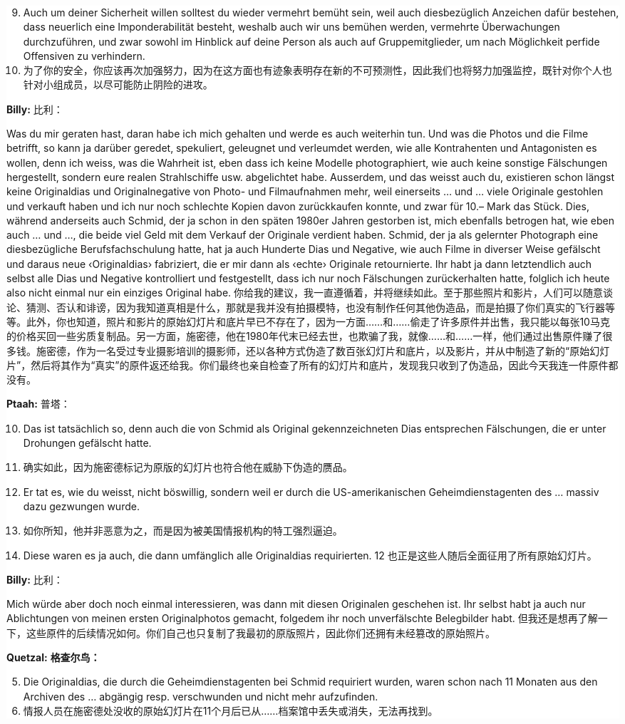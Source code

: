 9. Auch um deiner Sicherheit willen solltest du wieder vermehrt bemüht sein, weil auch diesbezüglich Anzeichen dafür bestehen, dass neuerlich eine Imponderabilität besteht, weshalb auch wir uns bemühen werden, vermehrte Überwachungen durchzuführen, und zwar sowohl im Hinblick auf deine Person als auch auf Gruppemitglieder, um nach Möglichkeit perfide Offensiven zu verhindern.
9. 为了你的安全，你应该再次加强努力，因为在这方面也有迹象表明存在新的不可预测性，因此我们也将努力加强监控，既针对你个人也针对小组成员，以尽可能防止阴险的进攻。

**Billy:**
比利：

Was du mir geraten hast, daran habe ich mich gehalten und werde es auch weiterhin tun. Und was die Photos und die Filme betrifft, so kann ja darüber geredet, spekuliert, geleugnet und verleumdet werden, wie alle Kontrahenten und Antagonisten es wollen, denn ich weiss, was die Wahrheit ist, eben dass ich keine Modelle photographiert, wie auch keine sonstige Fälschungen hergestellt, sondern eure realen Strahlschiffe usw. abgelichtet habe. Ausserdem, und das weisst auch du, existieren schon längst keine Originaldias und Originalnegative von Photo- und Filmaufnahmen mehr, weil einerseits … und … viele Originale gestohlen und verkauft haben und ich nur noch schlechte Kopien davon zurückkaufen konnte, und zwar für 10.– Mark das Stück. Dies, während anderseits auch Schmid, der ja schon in den späten 1980er Jahren gestorben ist, mich ebenfalls betrogen hat, wie eben auch … und …, die beide viel Geld mit dem Verkauf der Originale verdient haben. Schmid, der ja als gelernter Photograph eine diesbezügliche Berufsfachschulung hatte, hat ja auch Hunderte Dias und Negative, wie auch Filme in diverser Weise gefälscht und daraus neue ‹Originaldias› fabriziert, die er mir dann als ‹echte› Originale retournierte. Ihr habt ja dann letztendlich auch selbst alle Dias und Negative kontrolliert und festgestellt, dass ich nur noch Fälschungen zurückerhalten hatte, folglich ich heute also nicht einmal nur ein einziges Original habe.
你给我的建议，我一直遵循着，并将继续如此。至于那些照片和影片，人们可以随意谈论、猜测、否认和诽谤，因为我知道真相是什么，那就是我并没有拍摄模特，也没有制作任何其他伪造品，而是拍摄了你们真实的飞行器等等。此外，你也知道，照片和影片的原始幻灯片和底片早已不存在了，因为一方面……和……偷走了许多原件并出售，我只能以每张10马克的价格买回一些劣质复制品。另一方面，施密德，他在1980年代末已经去世，也欺骗了我，就像……和……一样，他们通过出售原件赚了很多钱。施密德，作为一名受过专业摄影培训的摄影师，还以各种方式伪造了数百张幻灯片和底片，以及影片，并从中制造了新的“原始幻灯片”，然后将其作为“真实”的原件返还给我。你们最终也亲自检查了所有的幻灯片和底片，发现我只收到了伪造品，因此今天我连一件原件都没有。

**Ptaah:**
普塔：

10. Das ist tatsächlich so, denn auch die von Schmid als Original gekennzeichneten Dias entsprechen Fälschungen, die er unter Drohungen gefälscht hatte.
10. 确实如此，因为施密德标记为原版的幻灯片也符合他在威胁下伪造的赝品。

11. Er tat es, wie du weisst, nicht böswillig, sondern weil er durch die US-amerikanischen Geheimdienstagenten des … massiv dazu gezwungen wurde.
11. 如你所知，他并非恶意为之，而是因为被美国情报机构的特工强烈逼迫。

12. Diese waren es ja auch, die dann umfänglich alle Originaldias requirierten.
12 也正是这些人随后全面征用了所有原始幻灯片。

**Billy:**
比利：

Mich würde aber doch noch einmal interessieren, was dann mit diesen Originalen geschehen ist. Ihr selbst habt ja auch nur Ablichtungen von meinen ersten Originalphotos gemacht, folgedem ihr noch unverfälschte Belegbilder habt.
但我还是想再了解一下，这些原件的后续情况如何。你们自己也只复制了我最初的原版照片，因此你们还拥有未经篡改的原始照片。

**Quetzal:**
**格查尔鸟：**

5. Die Originaldias, die durch die Geheimdienstagenten bei Schmid requiriert wurden, waren schon nach 11 Monaten aus den Archiven des … abgängig resp. verschwunden und nicht mehr aufzufinden.
5. 情报人员在施密德处没收的原始幻灯片在11个月后已从……档案馆中丢失或消失，无法再找到。
